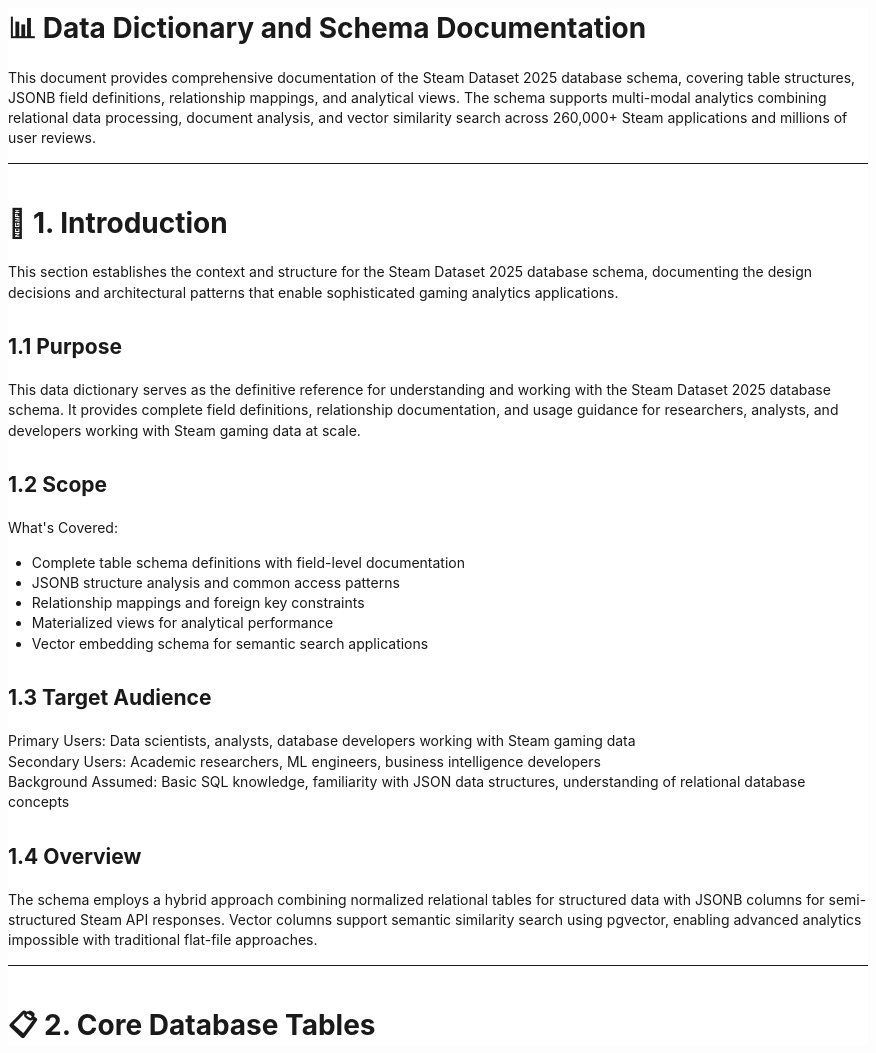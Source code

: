 ﻿

# 📊 Data Dictionary and Schema Documentation

This document provides comprehensive documentation of the Steam Dataset 2025 database schema, covering table structures, JSONB field definitions, relationship mappings, and analytical views. The schema supports multi-modal analytics combining relational data processing, document analysis, and vector similarity search across 260,000+ Steam applications and millions of user reviews.

---

# 🎯 1. Introduction

This section establishes the context and structure for the Steam Dataset 2025 database schema, documenting the design decisions and architectural patterns that enable sophisticated gaming analytics applications.

## 1.1 Purpose

This data dictionary serves as the definitive reference for understanding and working with the Steam Dataset 2025 database schema. It provides complete field definitions, relationship documentation, and usage guidance for researchers, analysts, and developers working with Steam gaming data at scale.

## 1.2 Scope

What's Covered:

- Complete table schema definitions with field-level documentation
- JSONB structure analysis and common access patterns
- Relationship mappings and foreign key constraints
- Materialized views for analytical performance
- Vector embedding schema for semantic search applications

## 1.3 Target Audience

Primary Users: Data scientists, analysts, database developers working with Steam gaming data  
Secondary Users: Academic researchers, ML engineers, business intelligence developers  
Background Assumed: Basic SQL knowledge, familiarity with JSON data structures, understanding of relational database concepts

## 1.4 Overview

The schema employs a hybrid approach combining normalized relational tables for structured data with JSONB columns for semi-structured Steam API responses. Vector columns support semantic similarity search using pgvector, enabling advanced analytics impossible with traditional flat-file approaches.

---

# 📋 2. Core Database Tables
